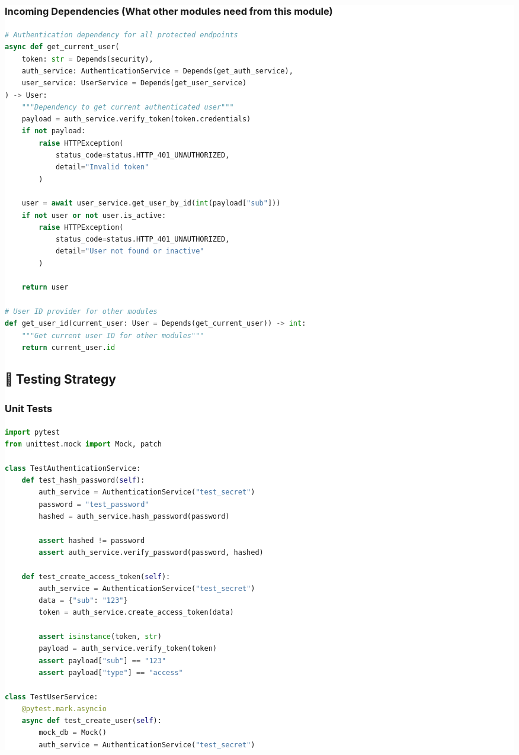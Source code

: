### Incoming Dependencies (What other modules need from this module)
```python
# Authentication dependency for all protected endpoints
async def get_current_user(
    token: str = Depends(security),
    auth_service: AuthenticationService = Depends(get_auth_service),
    user_service: UserService = Depends(get_user_service)
) -> User:
    """Dependency to get current authenticated user"""
    payload = auth_service.verify_token(token.credentials)
    if not payload:
        raise HTTPException(
            status_code=status.HTTP_401_UNAUTHORIZED,
            detail="Invalid token"
        )
    
    user = await user_service.get_user_by_id(int(payload["sub"]))
    if not user or not user.is_active:
        raise HTTPException(
            status_code=status.HTTP_401_UNAUTHORIZED,
            detail="User not found or inactive"
        )
    
    return user

# User ID provider for other modules
def get_user_id(current_user: User = Depends(get_current_user)) -> int:
    """Get current user ID for other modules"""
    return current_user.id
```

## 🧪 Testing Strategy

### Unit Tests
```python
import pytest
from unittest.mock import Mock, patch

class TestAuthenticationService:
    def test_hash_password(self):
        auth_service = AuthenticationService("test_secret")
        password = "test_password"
        hashed = auth_service.hash_password(password)
        
        assert hashed != password
        assert auth_service.verify_password(password, hashed)
    
    def test_create_access_token(self):
        auth_service = AuthenticationService("test_secret")
        data = {"sub": "123"}
        token = auth_service.create_access_token(data)
        
        assert isinstance(token, str)
        payload = auth_service.verify_token(token)
        assert payload["sub"] == "123"
        assert payload["type"] == "access"

class TestUserService:
    @pytest.mark.asyncio
    async def test_create_user(self):
        mock_db = Mock()
        auth_service = AuthenticationService("test_secret")
```